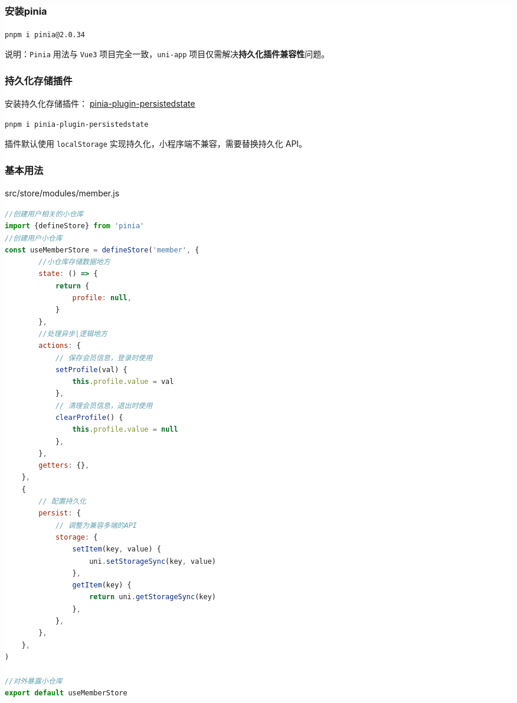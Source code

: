 ### 安装pinia

```shell
pnpm i pinia@2.0.34
```

说明：`Pinia` 用法与 `Vue3` 项目完全一致，`uni-app` 项目仅需解决**持久化插件兼容性**问题。

### 持久化存储插件

安装持久化存储插件： [pinia-plugin-persistedstate](https://prazdevs.github.io/pinia-plugin-persistedstate/zh/guide/config.html#storage)

```shell
pnpm i pinia-plugin-persistedstate
```

插件默认使用 `localStorage` 实现持久化，小程序端不兼容，需要替换持久化 API。

### 基本用法

src/store/modules/member.js

```javascript
//创建用户相关的小仓库
import {defineStore} from 'pinia'
//创建用户小仓库
const useMemberStore = defineStore('member', {
        //小仓库存储数据地方
        state: () => {
            return {
                profile: null,
            }
        },
        //处理异步|逻辑地方
        actions: {
            // 保存会员信息，登录时使用
            setProfile(val) {
                this.profile.value = val
            },
            // 清理会员信息，退出时使用
            clearProfile() {
                this.profile.value = null
            },
        },
        getters: {},
    },
    {
        // 配置持久化
        persist: {
            // 调整为兼容多端的API
            storage: {
                setItem(key, value) {
                    uni.setStorageSync(key, value)
                },
                getItem(key) {
                    return uni.getStorageSync(key)
                },
            },
        },
    },
)

//对外暴露小仓库
export default useMemberStore
```
